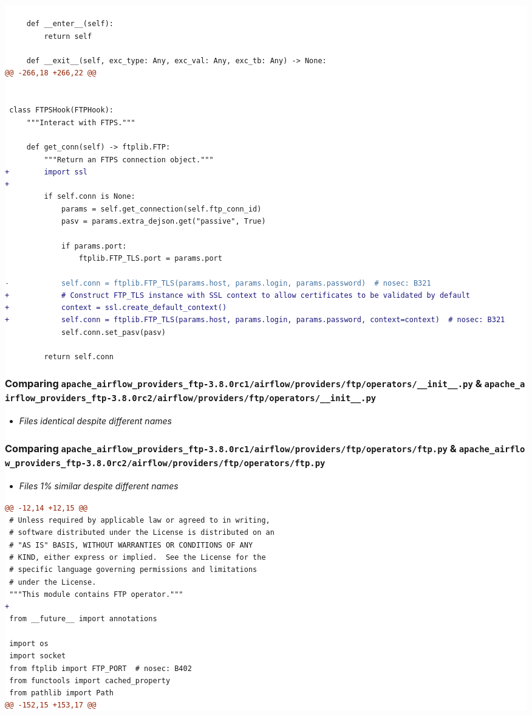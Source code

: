 ```diff
 
     def __enter__(self):
         return self
 
     def __exit__(self, exc_type: Any, exc_val: Any, exc_tb: Any) -> None:
@@ -266,18 +266,22 @@
 
 
 class FTPSHook(FTPHook):
     """Interact with FTPS."""
 
     def get_conn(self) -> ftplib.FTP:
         """Return an FTPS connection object."""
+        import ssl
+
         if self.conn is None:
             params = self.get_connection(self.ftp_conn_id)
             pasv = params.extra_dejson.get("passive", True)
 
             if params.port:
                 ftplib.FTP_TLS.port = params.port
 
-            self.conn = ftplib.FTP_TLS(params.host, params.login, params.password)  # nosec: B321
+            # Construct FTP_TLS instance with SSL context to allow certificates to be validated by default
+            context = ssl.create_default_context()
+            self.conn = ftplib.FTP_TLS(params.host, params.login, params.password, context=context)  # nosec: B321
             self.conn.set_pasv(pasv)
 
         return self.conn
```

### Comparing `apache_airflow_providers_ftp-3.8.0rc1/airflow/providers/ftp/operators/__init__.py` & `apache_airflow_providers_ftp-3.8.0rc2/airflow/providers/ftp/operators/__init__.py`

 * *Files identical despite different names*

### Comparing `apache_airflow_providers_ftp-3.8.0rc1/airflow/providers/ftp/operators/ftp.py` & `apache_airflow_providers_ftp-3.8.0rc2/airflow/providers/ftp/operators/ftp.py`

 * *Files 1% similar despite different names*

```diff
@@ -12,14 +12,15 @@
 # Unless required by applicable law or agreed to in writing,
 # software distributed under the License is distributed on an
 # "AS IS" BASIS, WITHOUT WARRANTIES OR CONDITIONS OF ANY
 # KIND, either express or implied.  See the License for the
 # specific language governing permissions and limitations
 # under the License.
 """This module contains FTP operator."""
+
 from __future__ import annotations
 
 import os
 import socket
 from ftplib import FTP_PORT  # nosec: B402
 from functools import cached_property
 from pathlib import Path
@@ -152,15 +153,17 @@
```